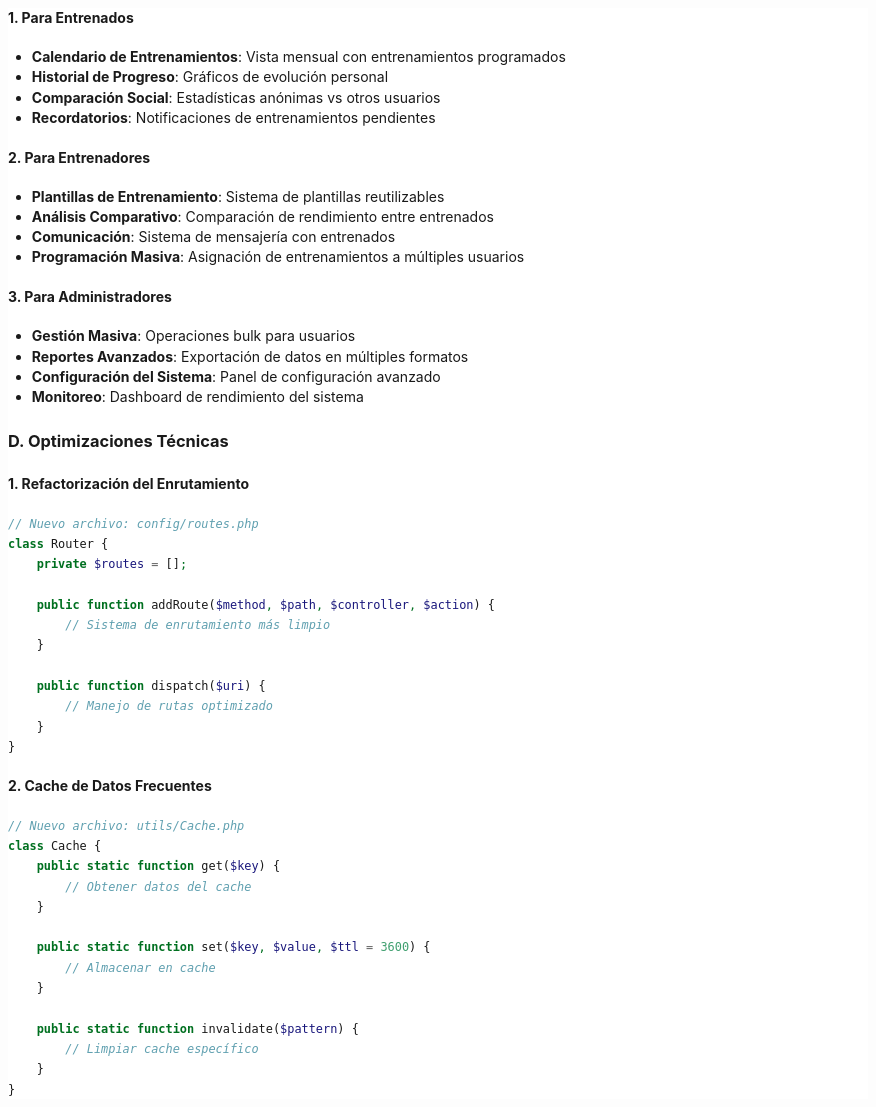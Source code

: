 #### 1. **Para Entrenados**
- **Calendario de Entrenamientos**: Vista mensual con entrenamientos programados
- **Historial de Progreso**: Gráficos de evolución personal
- **Comparación Social**: Estadísticas anónimas vs otros usuarios
- **Recordatorios**: Notificaciones de entrenamientos pendientes

#### 2. **Para Entrenadores**
- **Plantillas de Entrenamiento**: Sistema de plantillas reutilizables
- **Análisis Comparativo**: Comparación de rendimiento entre entrenados
- **Comunicación**: Sistema de mensajería con entrenados
- **Programación Masiva**: Asignación de entrenamientos a múltiples usuarios

#### 3. **Para Administradores**
- **Gestión Masiva**: Operaciones bulk para usuarios
- **Reportes Avanzados**: Exportación de datos en múltiples formatos
- **Configuración del Sistema**: Panel de configuración avanzado
- **Monitoreo**: Dashboard de rendimiento del sistema

### D. **Optimizaciones Técnicas**

#### 1. **Refactorización del Enrutamiento**
```php
// Nuevo archivo: config/routes.php
class Router {
    private $routes = [];
    
    public function addRoute($method, $path, $controller, $action) {
        // Sistema de enrutamiento más limpio
    }
    
    public function dispatch($uri) {
        // Manejo de rutas optimizado
    }
}
```

#### 2. **Cache de Datos Frecuentes**
```php
// Nuevo archivo: utils/Cache.php
class Cache {
    public static function get($key) {
        // Obtener datos del cache
    }
    
    public static function set($key, $value, $ttl = 3600) {
        // Almacenar en cache
    }
    
    public static function invalidate($pattern) {
        // Limpiar cache específico
    }
}
```
